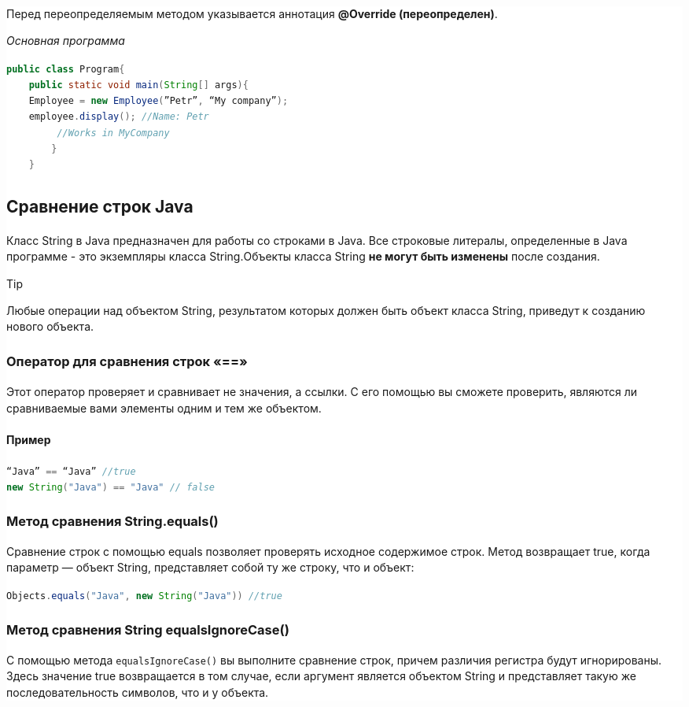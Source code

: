 Перед переопределяемым методом указывается аннотация **@Override (переопределен)**.

_Основная программа_

```java
public class Program{
    public static void main(String[] args){
    Employee = new Employee(”Petr”, “My company”);
    employee.display(); //Name: Petr
         //Works in MyCompany
        }
    }
```

## Сравнение строк Java

Класс String в Java предназначен для работы со строками в Java. Все строковые литералы, определенные в Java программе - это экземпляры класса String.Объекты класса String **не могут быть изменены** после создания.

> [!tip]
> Любые операции над объектом String, результатом которых должен быть объект класса String, приведут к созданию нового объекта.


### Оператор для сравнения строк «==»

Этот оператор проверяет и сравнивает не значения, а ссылки. С его помощью вы сможете проверить, являются ли сравниваемые вами элементы одним и тем же объектом.

#### Пример

```java
“Java” == “Java” //true
new String("Java") == "Java" // false
```

### Метод сравнения String.equals()

Сравнение строк с помощью equals позволяет проверять исходное содержимое строк. Метод возвращает true, когда параметр — объект String, представляет собой ту же строку, что и объект:

```java
Objects.equals("Java", new String("Java")) //true
```

### Метод сравнения String equalsIgnoreCase()

С помощью метода `equalsIgnoreCase()` вы выполните сравнение строк, причем различия регистра будут игнорированы. Здесь значение true возвращается в том случае, если аргумент является объектом String и представляет такую же последовательность символов, что и у объекта.